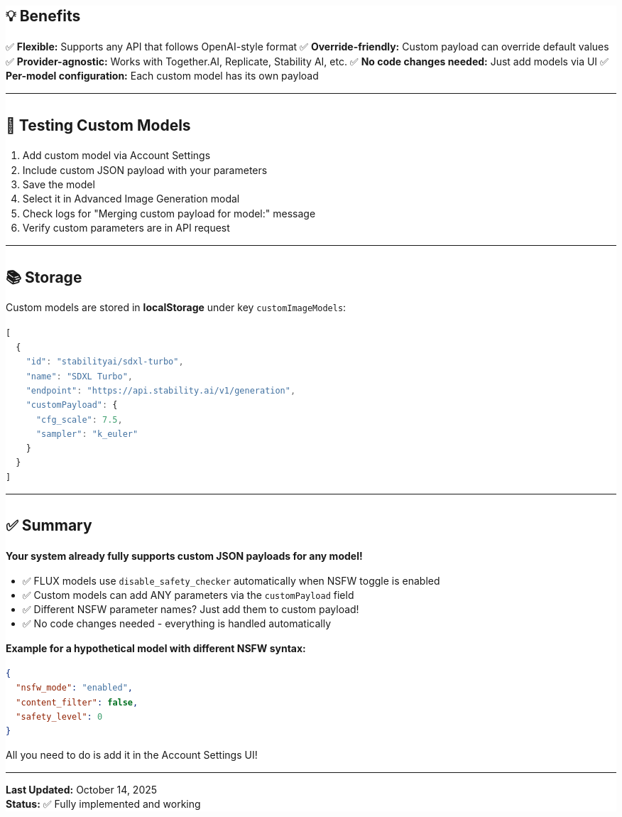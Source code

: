
## 💡 **Benefits**

✅ **Flexible:** Supports any API that follows OpenAI-style format
✅ **Override-friendly:** Custom payload can override default values
✅ **Provider-agnostic:** Works with Together.AI, Replicate, Stability AI, etc.
✅ **No code changes needed:** Just add models via UI
✅ **Per-model configuration:** Each custom model has its own payload

---

## 🧪 **Testing Custom Models**

1. Add custom model via Account Settings
2. Include custom JSON payload with your parameters
3. Save the model
4. Select it in Advanced Image Generation modal
5. Check logs for "Merging custom payload for model:" message
6. Verify custom parameters are in API request

---

## 📚 **Storage**

Custom models are stored in **localStorage** under key `customImageModels`:

```javascript
[
  {
    "id": "stabilityai/sdxl-turbo",
    "name": "SDXL Turbo",
    "endpoint": "https://api.stability.ai/v1/generation",
    "customPayload": {
      "cfg_scale": 7.5,
      "sampler": "k_euler"
    }
  }
]
```

---

## ✅ **Summary**

**Your system already fully supports custom JSON payloads for any model!**

- ✅ FLUX models use `disable_safety_checker` automatically when NSFW toggle is enabled
- ✅ Custom models can add ANY parameters via the `customPayload` field
- ✅ Different NSFW parameter names? Just add them to custom payload!
- ✅ No code changes needed - everything is handled automatically

**Example for a hypothetical model with different NSFW syntax:**
```json
{
  "nsfw_mode": "enabled",
  "content_filter": false,
  "safety_level": 0
}
```

All you need to do is add it in the Account Settings UI!

---

**Last Updated:** October 14, 2025  
**Status:** ✅ Fully implemented and working
